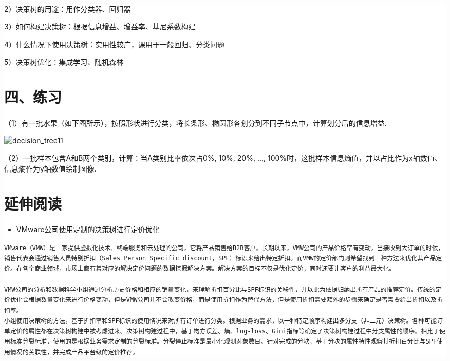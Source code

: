 2）决策树的用途：用作分类器、回归器

3）如何构建决策树：根据信息增益、增益率、基尼系数构建

4）什么情况下使用决策树：实用性较广，课用于一般回归、分类问题

5）决策树优化：集成学习、随机森林



# 四、练习

（1）有一批水果（如下图所示），按照形状进行分类，将长条形、椭圆形各划分到不同子节点中，计算划分后的信息增益.

![decision_tree11](img/decision_tree11.png)

（2）一批样本包含A和B两个类别，计算：当A类别比率依次占0%, 10%, 20%, ..., 100%时，这批样本信息熵值，并以占比作为x轴数值、信息熵作为y轴数值绘制图像.



# 延伸阅读

- VMware公司使用定制的决策树进行定价优化

```
VMware（VMW）是一家提供虚拟化技术、终端服务和云处理的公司，它将产品销售给B2B客户。长期以来，VMW公司的产品价格罕有变动。当接收到大订单的时候，销售代表会通过销售人员特别折扣（Sales Person Specific discount，SPF）标识来给出特定折扣。而VMW的定价部门则希望找到一种方法来优化其产品定价。在各个商业领域，市场上都有着对应的解决定价问题的数据挖掘解决方案。解决方案的目标不仅是优化定价，同时还要让客户的利益最大化。

VMW公司的分析和数据科学小组通过分析历史价格和相应的销量变化，来理解折扣百分比与SPF标识的关联性，并以此为依据归纳出所有产品的推荐定价。传统的定价优化会根据数量变化来进行价格变动，但是VMW公司并不会改变价格，而是使用折扣作为替代方法，但是使用折扣需要额外的步骤来确定是否需要给出折扣以及折扣率。
小组使用决策树的方法，基于折扣率和SPF标识的使用情况来对所有订单进行分类。根据业务的需求，以一种特定顺序构建出多分支（非二元）决策树。各种可能订单定价的属性都在决策树构建中被考虑进来。决策树构建过程中，基于均方误差、熵、log-loss、Gini指标等确定了决策树构建过程中分支属性的顺序。相比于使用标准分裂标准，使用的是根据业务需求定制的分裂标准。分裂停止标准是最小化观测对象数目。针对完成的分块，基于分块的属性特性观察其折扣百分比与SPF使用情况的关联性，并完成产品平台级的定价推荐。
```

